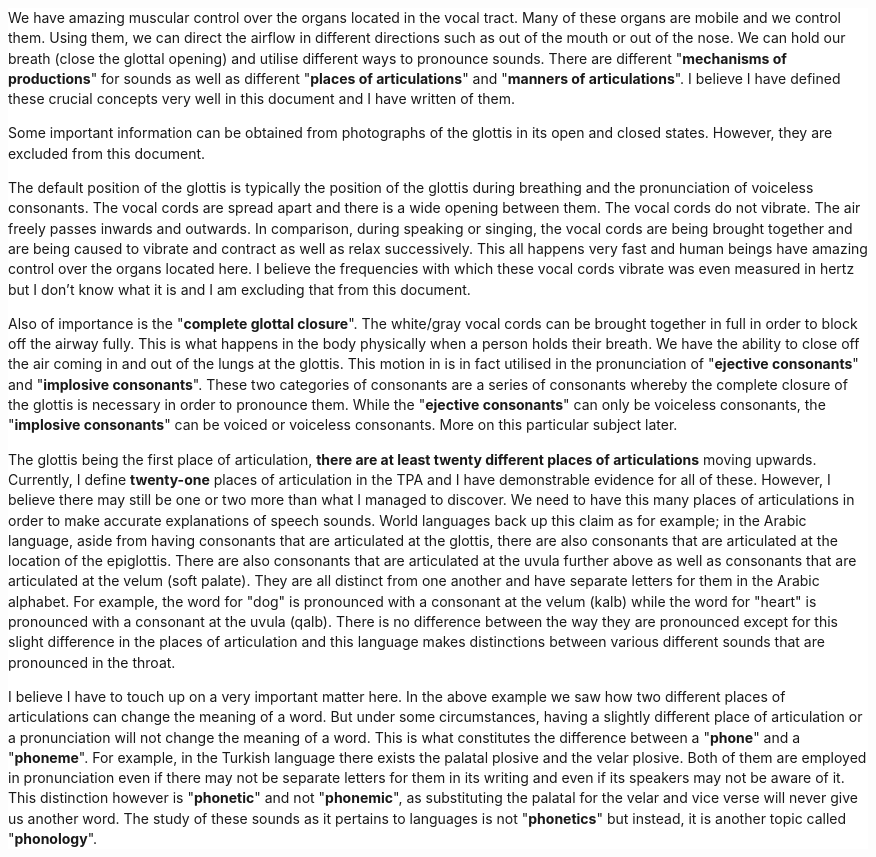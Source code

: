 We have amazing muscular control over the organs located in the vocal tract. Many of these organs are mobile and we control them. Using them, we can direct the airflow in different directions such as out of the mouth or out of the nose. We can hold our breath (close the glottal opening) and utilise different ways to pronounce sounds. There are different "**mechanisms of productions**" for sounds as well as different "**places of articulations**" and "**manners of articulations**". I believe I have defined these crucial concepts very well in this document and I have written of them.

Some important information can be obtained from photographs of the glottis in its open and closed states. However, they are excluded from this document.

The default position of the glottis is typically the position of the glottis during breathing and the pronunciation of voiceless consonants. The vocal cords are spread apart and there is a wide opening between them. The vocal cords do not vibrate. The air freely passes inwards and outwards. In comparison, during speaking or singing, the vocal cords are being brought together and are being caused to vibrate and contract as well as relax successively. This all happens very fast and human beings have amazing control over the organs located here. I believe the frequencies with which these vocal cords vibrate was even measured in hertz but I don’t know what it is and I am excluding that from this document.

Also of importance is the "**complete glottal closure**". The white/gray vocal cords can be brought together in full in order to block off the airway fully. This is what happens in the body physically when a person holds their breath. We have the ability to close off the air coming in and out of the lungs at the glottis. This motion in is in fact utilised in the pronunciation of "**ejective consonants**" and "**implosive consonants**". These two categories of consonants are a series of consonants whereby the complete closure of the glottis is necessary in order to pronounce them. While the "**ejective consonants**" can only be voiceless consonants, the "**implosive consonants**" can be voiced or voiceless consonants. More on this particular subject later.

The glottis being the first place of articulation, **there are at least twenty different places of articulations** moving upwards. Currently, I define **twenty-one** places of articulation in the TPA and I have demonstrable evidence for all of these. However, I believe there may still be one or two more than what I managed to discover. We need to have this many places of articulations in order to make accurate explanations of speech sounds. World languages back up this claim as for example; in the Arabic language, aside from having consonants that are articulated at the glottis, there are also consonants that are articulated at the location of the epiglottis. There are also consonants that are articulated at the uvula further above as well as consonants that are articulated at the velum (soft palate). They are all distinct from one another and have separate letters for them in the Arabic alphabet. For example, the word for "dog" is pronounced with a consonant at the velum (kalb) while the word for "heart" is pronounced with a consonant at the uvula (qalb). There is no difference between the way they are pronounced except for this slight difference in the places of articulation and this language makes distinctions between various different sounds that are pronounced in the throat.

I believe I have to touch up on a very important matter here. In the above example we saw how two different places of articulations can change the meaning of a word. But under some circumstances, having a slightly different place of articulation or a pronunciation will not change the meaning of a word. This is what constitutes the difference between a "**phone**" and a "**phoneme**". For example, in the Turkish language there exists the palatal plosive and the velar plosive. Both of them are employed in pronunciation even if there may not be separate letters for them in its writing and even if its speakers may not be aware of it. This distinction however is "**phonetic**" and not "**phonemic**", as substituting the palatal for the velar and vice verse will never give us another word. The study of these sounds as it pertains to languages is not "**phonetics**" but instead, it is another topic called "**phonology**".

